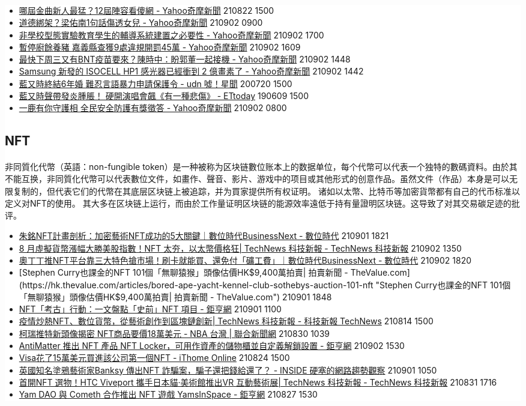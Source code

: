 - [哪屆金曲新人最猛？12屆陣容看傻網 - Yahoo奇摩新聞](https://tw.news.yahoo.com/%E5%93%AA%E5%B1%86%E9%87%91%E6%9B%B2%E6%96%B0%E4%BA%BA%E6%9C%80%E7%8C%9B-12%E5%B1%86%E9%99%A3%E5%AE%B9%E7%9C%8B%E5%82%BB%E7%B6%B2-033503526.html "哪屆金曲新人最猛？12屆陣容看傻網 - Yahoo奇摩新聞") 210822 1500
- [道德綁架？梁佑南1句話傷透女兒 - Yahoo奇摩新聞](https://tw.news.yahoo.com/%E9%81%93%E5%BE%B7%E7%B6%81%E6%9E%B6-%E6%A2%81%E4%BD%91%E5%8D%971%E5%8F%A5%E8%A9%B1%E5%82%B7%E9%80%8F%E5%A5%B3%E5%85%92-010000547.html "道德綁架？梁佑南1句話傷透女兒 - Yahoo奇摩新聞") 210902 0900
- [非學校型態實驗教育學生的輔導系統建置之必要性 - Yahoo奇摩新聞](https://tw.news.yahoo.com/%E9%9D%9E%E5%AD%B8%E6%A0%A1%E5%9E%8B%E6%85%8B%E5%AF%A6%E9%A9%97%E6%95%99%E8%82%B2%E5%AD%B8%E7%94%9F%E7%9A%84%E8%BC%94%E5%B0%8E%E7%B3%BB%E7%B5%B1%E5%BB%BA%E7%BD%AE%E4%B9%8B%E5%BF%85%E8%A6%81%E6%80%A7-090059561.html "非學校型態實驗教育學生的輔導系統建置之必要性 - Yahoo奇摩新聞") 210902 1700
- [暫停廚餘養豬 嘉義縣查獲9處違規開罰45萬 - Yahoo奇摩新聞](https://tw.news.yahoo.com/%E6%9A%AB%E5%81%9C%E5%BB%9A%E9%A4%98%E9%A4%8A%E8%B1%AC-%E5%98%89%E7%BE%A9%E7%B8%A3%E6%9F%A5%E7%8D%B29%E8%99%95%E9%81%95%E8%A6%8F%E9%96%8B%E7%BD%B045%E8%90%AC-080914651.html "暫停廚餘養豬 嘉義縣查獲9處違規開罰45萬 - Yahoo奇摩新聞") 210902 1609
- [最快下周三又有BNT疫苗要來？陳時中：盼郭董一起接機 - Yahoo奇摩新聞](https://tw.news.yahoo.com/%E6%9C%80%E5%BF%AB%E4%B8%8B%E5%91%A8%E4%B8%89%E5%8F%88%E6%9C%89bnt%E7%96%AB%E8%8B%97%E8%A6%81%E4%BE%86%EF%BC%9F%E9%99%B3%E6%99%82%E4%B8%AD%EF%BC%9A%E7%9B%BC%E9%83%AD%E8%91%A3%E5%90%8C%E6%8E%A5%E6%A9%9F-064825868.html "最快下周三又有BNT疫苗要來？陳時中：盼郭董一起接機 - Yahoo奇摩新聞") 210902 1448
- [Samsung 新發的 ISOCELL HP1 感光器已經衝到 2 億畫素了 - Yahoo奇摩新聞](https://tw.news.yahoo.com/samsung-%E6%96%B0%E7%99%BC%E7%9A%84-isocell-hp1-%E6%84%9F%E5%85%89%E5%99%A8%E5%B7%B2%E7%B6%93%E8%A1%9D%E5%88%B0-064259732.html "Samsung 新發的 ISOCELL HP1 感光器已經衝到 2 億畫素了 - Yahoo奇摩新聞") 210902 1442
- [藍又時終結6年婚 難忍言語暴力申請保護令 - udn 噓！星聞](https://stars.udn.com/star/story/10088/4715003 "藍又時終結6年婚 難忍言語暴力申請保護令 - udn 噓！星聞") 200720 1500
- [藍又時聲帶發炎腫脹！ 硬開演唱會飆《有一種悲傷》 - ETtoday](https://star.ettoday.net/news/1463558 "藍又時聲帶發炎腫脹！ 硬開演唱會飆《有一種悲傷》 - ETtoday") 190609 1500
- [一鹿有你守護相 全民安全防護有獎徵答 - Yahoo奇摩新聞](https://tw.news.yahoo.com/%E9%B9%BF%E6%9C%89%E4%BD%A0%E5%AE%88%E8%AD%B7%E7%9B%B8-%E5%85%A8%E6%B0%91%E5%AE%89%E5%85%A8%E9%98%B2%E8%AD%B7%E6%9C%89%E7%8D%8E%E5%BE%B5%E7%AD%94-000000371.html "一鹿有你守護相 全民安全防護有獎徵答 - Yahoo奇摩新聞") 210902 0800

## NFT

非同質化代幣（英語：non-fungible token）是一种被称为区块链數位账本上的数据单位，每个代幣可以代表一个独特的數碼資料。由於其不能互换，非同質化代幣可以代表數位文件，如畫作、聲音、影片、游戏中的项目或其他形式的创意作品。虽然文件（作品）本身是可以无限复制的，但代表它们的代幣在其底层区块链上被追踪，并为買家提供所有权证明。  诸如以太幣、比特币等加密貨幣都有自己的代币标准以定义对NFT的使用。
其大多在区块链上运行，而由於工作量证明区块链的能源效率遠低于持有量證明区块链。这导致了对其交易碳足迹的批评。
- [朱銘NFT計畫剖析：加密藝術NFT成功的5大關鍵｜數位時代BusinessNext - 數位時代](https://www.bnext.com.tw/article/64810/nft-juming-crypto-art-of-success "朱銘NFT計畫剖析：加密藝術NFT成功的5大關鍵｜數位時代BusinessNext - 數位時代") 210901 1821
- [8 月虛擬貨幣漲幅大勝美股指數！NFT 太夯，以太幣價格狂| TechNews 科技新報 - TechNews 科技新報](https://technews.tw/2021/09/02/virtual-currency-rise-august/ "8 月虛擬貨幣漲幅大勝美股指數！NFT 太夯，以太幣價格狂| TechNews 科技新報 - TechNews 科技新報") 210902 1350
- [奧丁丁推NFT平台靠三大特色搶市場！刷卡就能買、還免付「礦工費」｜數位時代BusinessNext - 數位時代](https://www.bnext.com.tw/article/64862/owlting-nft "奧丁丁推NFT平台靠三大特色搶市場！刷卡就能買、還免付「礦工費」｜數位時代BusinessNext - 數位時代") 210902 1820
- [Stephen Curry也課金的NFT 101個「無聊猿猴」頭像估價HK$9,400萬拍賣| 拍賣新聞 - TheValue.com](https://hk.thevalue.com/articles/bored-ape-yacht-kennel-club-sothebys-auction-101-nft "Stephen Curry也課金的NFT 101個「無聊猿猴」頭像估價HK$9,400萬拍賣| 拍賣新聞 - TheValue.com") 210901 1848
- [NFT「考古」行動：一文盤點「史前」NFT 項目 - 鉅亨網](https://m.cnyes.com/news/id/4714819 "NFT「考古」行動：一文盤點「史前」NFT 項目 - 鉅亨網") 210901 1100
- [疫情炒熱NFT、數位貨幣，從藝術創作到區塊鏈創新| TechNews 科技新報 - 科技新報 TechNews](https://finance.technews.tw/2021/08/14/nft-digital-currency-blockchain-innovation/ "疫情炒熱NFT、數位貨幣，從藝術創作到區塊鏈創新| TechNews 科技新報 - 科技新報 TechNews") 210814 1500
- [柯瑞推特新頭像揭密 NFT商品要價18萬美元 - NBA 台灣 | 聯合新聞網](https://nba.udn.com/nba/story/6780/5708706 "柯瑞推特新頭像揭密 NFT商品要價18萬美元 - NBA 台灣 | 聯合新聞網") 210830 1039
- [AntiMatter 推出 NFT 產品 NFT Locker，可用作資產的儲物櫃並自定義解鎖設置 - 鉅亨網](https://news.cnyes.com/news/id/4715751?exp=a "AntiMatter 推出 NFT 產品 NFT Locker，可用作資產的儲物櫃並自定義解鎖設置 - 鉅亨網") 210902 1530
- [Visa花了15萬美元買進該公司第一個NFT - iThome Online](https://www.ithome.com.tw/news/146368 "Visa花了15萬美元買進該公司第一個NFT - iThome Online") 210824 1500
- [英國知名塗鴉藝術家Banksy 傳出NFT 詐騙案，騙子還把錢給還了？ - INSIDE 硬塞的網路趨勢觀察](https://www.inside.com.tw/article/24699-banksy-nft-scam-pranksy-ethereum "英國知名塗鴉藝術家Banksy 傳出NFT 詐騙案，騙子還把錢給還了？ - INSIDE 硬塞的網路趨勢觀察") 210901 1050
- [首開NFT 選物！HTC Viveport 攜手日本貓‧美術館推出VR 互動藝術展| TechNews 科技新報 - TechNews 科技新報](https://technews.tw/2021/08/31/cat-art/ "首開NFT 選物！HTC Viveport 攜手日本貓‧美術館推出VR 互動藝術展| TechNews 科技新報 - TechNews 科技新報") 210831 1716
- [Yam DAO 與 Cometh 合作推出 NFT 遊戲 YamsInSpace - 鉅亨網](https://m.cnyes.com/news/id/4712136 "Yam DAO 與 Cometh 合作推出 NFT 遊戲 YamsInSpace - 鉅亨網") 210827 1530